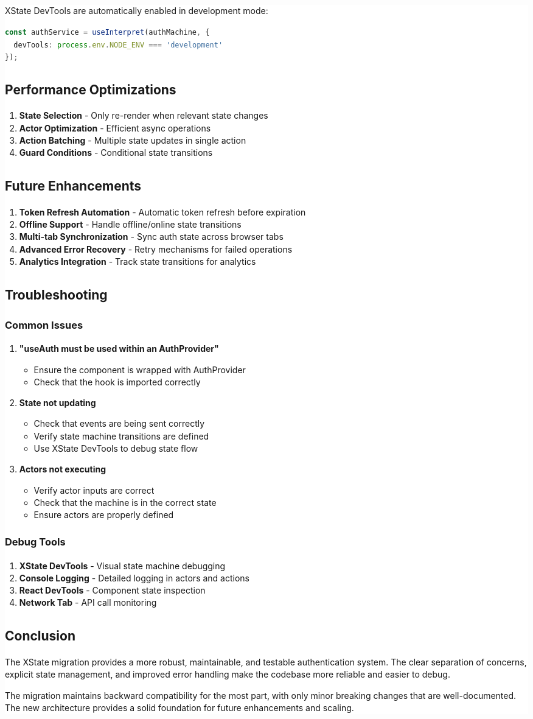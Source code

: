 XState DevTools are automatically enabled in development mode:

```typescript
const authService = useInterpret(authMachine, {
  devTools: process.env.NODE_ENV === 'development'
});
```

## Performance Optimizations

1. **State Selection** - Only re-render when relevant state changes
2. **Actor Optimization** - Efficient async operations
3. **Action Batching** - Multiple state updates in single action
4. **Guard Conditions** - Conditional state transitions

## Future Enhancements

1. **Token Refresh Automation** - Automatic token refresh before expiration
2. **Offline Support** - Handle offline/online state transitions
3. **Multi-tab Synchronization** - Sync auth state across browser tabs
4. **Advanced Error Recovery** - Retry mechanisms for failed operations
5. **Analytics Integration** - Track state transitions for analytics

## Troubleshooting

### Common Issues

1. **"useAuth must be used within an AuthProvider"**
   - Ensure the component is wrapped with AuthProvider
   - Check that the hook is imported correctly

2. **State not updating**
   - Check that events are being sent correctly
   - Verify state machine transitions are defined
   - Use XState DevTools to debug state flow

3. **Actors not executing**
   - Verify actor inputs are correct
   - Check that the machine is in the correct state
   - Ensure actors are properly defined

### Debug Tools

1. **XState DevTools** - Visual state machine debugging
2. **Console Logging** - Detailed logging in actors and actions
3. **React DevTools** - Component state inspection
4. **Network Tab** - API call monitoring

## Conclusion

The XState migration provides a more robust, maintainable, and testable authentication system. The clear separation of concerns, explicit state management, and improved error handling make the codebase more reliable and easier to debug.

The migration maintains backward compatibility for the most part, with only minor breaking changes that are well-documented. The new architecture provides a solid foundation for future enhancements and scaling.
